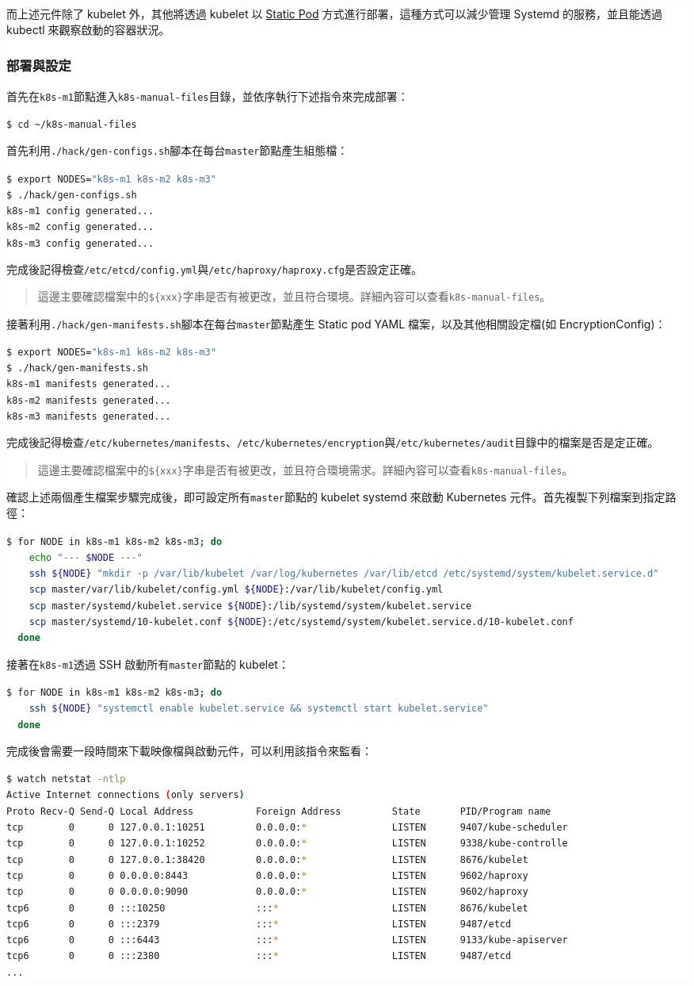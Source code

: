 而上述元件除了 kubelet 外，其他將透過 kubelet 以 [Static Pod](https://kubernetes.io/docs/tasks/administer-cluster/static-pod/) 方式進行部署，這種方式可以減少管理 Systemd 的服務，並且能透過 kubectl 來觀察啟動的容器狀況。

### 部署與設定
首先在`k8s-m1`節點進入`k8s-manual-files`目錄，並依序執行下述指令來完成部署：
```sh
$ cd ~/k8s-manual-files
```

首先利用`./hack/gen-configs.sh`腳本在每台`master`節點產生組態檔：
```sh
$ export NODES="k8s-m1 k8s-m2 k8s-m3"
$ ./hack/gen-configs.sh
k8s-m1 config generated...
k8s-m2 config generated...
k8s-m3 config generated...
```

完成後記得檢查`/etc/etcd/config.yml`與`/etc/haproxy/haproxy.cfg`是否設定正確。
> 這邊主要確認檔案中的`${xxx}`字串是否有被更改，並且符合環境。詳細內容可以查看`k8s-manual-files`。

接著利用`./hack/gen-manifests.sh`腳本在每台`master`節點產生 Static pod YAML 檔案，以及其他相關設定檔(如 EncryptionConfig)：
```sh
$ export NODES="k8s-m1 k8s-m2 k8s-m3"
$ ./hack/gen-manifests.sh
k8s-m1 manifests generated...
k8s-m2 manifests generated...
k8s-m3 manifests generated...
```

完成後記得檢查`/etc/kubernetes/manifests`、`/etc/kubernetes/encryption`與`/etc/kubernetes/audit`目錄中的檔案是否是定正確。
> 這邊主要確認檔案中的`${xxx}`字串是否有被更改，並且符合環境需求。詳細內容可以查看`k8s-manual-files`。

確認上述兩個產生檔案步驟完成後，即可設定所有`master`節點的 kubelet systemd 來啟動 Kubernetes 元件。首先複製下列檔案到指定路徑：
```sh
$ for NODE in k8s-m1 k8s-m2 k8s-m3; do
    echo "--- $NODE ---"
    ssh ${NODE} "mkdir -p /var/lib/kubelet /var/log/kubernetes /var/lib/etcd /etc/systemd/system/kubelet.service.d"
    scp master/var/lib/kubelet/config.yml ${NODE}:/var/lib/kubelet/config.yml
    scp master/systemd/kubelet.service ${NODE}:/lib/systemd/system/kubelet.service
    scp master/systemd/10-kubelet.conf ${NODE}:/etc/systemd/system/kubelet.service.d/10-kubelet.conf
  done
```

接著在`k8s-m1`透過 SSH 啟動所有`master`節點的 kubelet：
```sh
$ for NODE in k8s-m1 k8s-m2 k8s-m3; do
    ssh ${NODE} "systemctl enable kubelet.service && systemctl start kubelet.service"
  done
```

完成後會需要一段時間來下載映像檔與啟動元件，可以利用該指令來監看：
```sh
$ watch netstat -ntlp
Active Internet connections (only servers)
Proto Recv-Q Send-Q Local Address           Foreign Address         State       PID/Program name
tcp        0      0 127.0.0.1:10251         0.0.0.0:*               LISTEN      9407/kube-scheduler
tcp        0      0 127.0.0.1:10252         0.0.0.0:*               LISTEN      9338/kube-controlle
tcp        0      0 127.0.0.1:38420         0.0.0.0:*               LISTEN      8676/kubelet
tcp        0      0 0.0.0.0:8443            0.0.0.0:*               LISTEN      9602/haproxy
tcp        0      0 0.0.0.0:9090            0.0.0.0:*               LISTEN      9602/haproxy
tcp6       0      0 :::10250                :::*                    LISTEN      8676/kubelet
tcp6       0      0 :::2379                 :::*                    LISTEN      9487/etcd
tcp6       0      0 :::6443                 :::*                    LISTEN      9133/kube-apiserver
tcp6       0      0 :::2380                 :::*                    LISTEN      9487/etcd
...
```